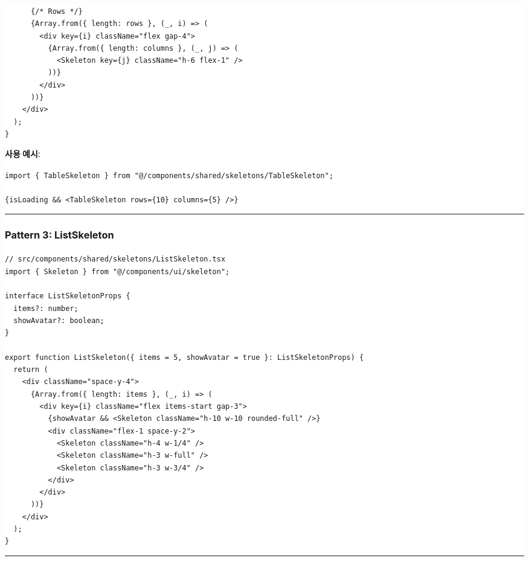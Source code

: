 ```tsx
      {/* Rows */}
      {Array.from({ length: rows }, (_, i) => (
        <div key={i} className="flex gap-4">
          {Array.from({ length: columns }, (_, j) => (
            <Skeleton key={j} className="h-6 flex-1" />
          ))}
        </div>
      ))}
    </div>
  );
}
```

**사용 예시**:
```tsx
import { TableSkeleton } from "@/components/shared/skeletons/TableSkeleton";

{isLoading && <TableSkeleton rows={10} columns={5} />}
```

---

### Pattern 3: ListSkeleton

```tsx
// src/components/shared/skeletons/ListSkeleton.tsx
import { Skeleton } from "@/components/ui/skeleton";

interface ListSkeletonProps {
  items?: number;
  showAvatar?: boolean;
}

export function ListSkeleton({ items = 5, showAvatar = true }: ListSkeletonProps) {
  return (
    <div className="space-y-4">
      {Array.from({ length: items }, (_, i) => (
        <div key={i} className="flex items-start gap-3">
          {showAvatar && <Skeleton className="h-10 w-10 rounded-full" />}
          <div className="flex-1 space-y-2">
            <Skeleton className="h-4 w-1/4" />
            <Skeleton className="h-3 w-full" />
            <Skeleton className="h-3 w-3/4" />
          </div>
        </div>
      ))}
    </div>
  );
}
```

---
